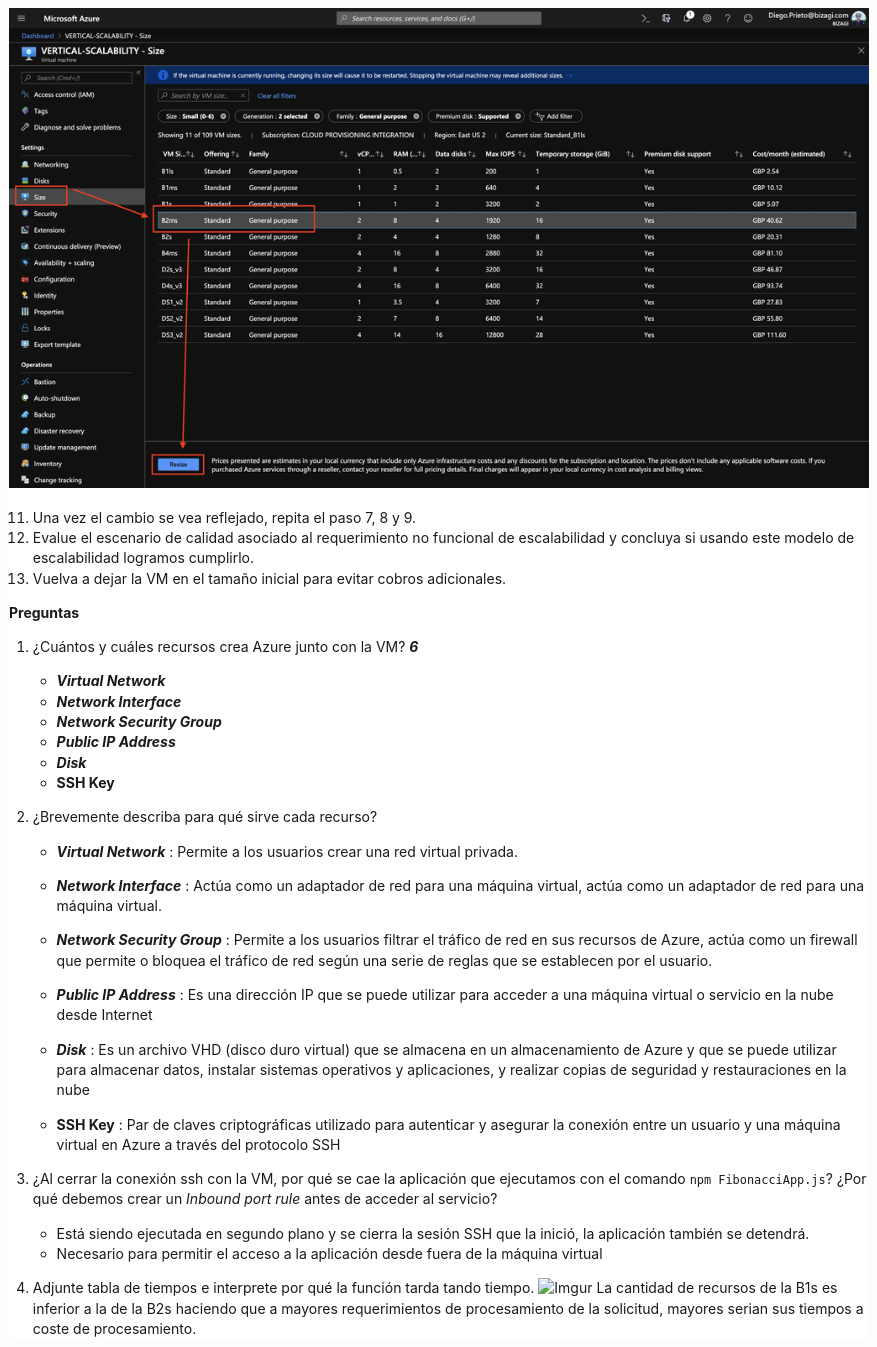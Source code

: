 ![Imágen 3](images/part1/part1-vm-resize.png)

11. Una vez el cambio se vea reflejado, repita el paso 7, 8 y 9.
12. Evalue el escenario de calidad asociado al requerimiento no funcional de escalabilidad y concluya si usando este modelo de escalabilidad logramos cumplirlo.
13. Vuelva a dejar la VM en el tamaño inicial para evitar cobros adicionales.

**Preguntas**

1. ¿Cuántos y cuáles recursos crea Azure junto con la VM? ***6***
	* ***Virtual Network***
	* ***Network Interface***
	* ***Network Security Group***
	* ***Public IP Address***
	* ***Disk***
	* **SSH Key**

2. ¿Brevemente describa para qué sirve cada recurso?
	* ***Virtual Network***  : Permite a los usuarios crear una red virtual 				  privada.
	
	* ***Network Interface*** : Actúa como un adaptador de red para una máquina virtual, actúa como un adaptador de red para una máquina virtual.
	* ***Network Security Group*** : Permite a los usuarios filtrar el tráfico de red en sus recursos de Azure, actúa como un firewall que permite o bloquea el tráfico de red según una serie de reglas que se establecen por el usuario.
	* ***Public IP Address*** : Es una dirección IP que se puede utilizar para acceder a una máquina virtual o servicio en la nube desde Internet
	* ***Disk*** : Es un archivo VHD (disco duro virtual) que se almacena en un almacenamiento de Azure y que se puede utilizar para almacenar datos, instalar sistemas operativos y aplicaciones, y realizar copias de seguridad y restauraciones en la nube
	* **SSH Key** : Par de claves criptográficas utilizado para autenticar y asegurar la conexión entre un usuario y una máquina virtual en Azure a través del protocolo SSH
3. ¿Al cerrar la conexión ssh con la VM, por qué se cae la aplicación que ejecutamos con el comando `npm FibonacciApp.js`? ¿Por qué debemos crear un *Inbound port rule* antes de acceder al servicio?
	* Está siendo ejecutada en segundo plano y se cierra la sesión SSH que la inició, la aplicación también se detendrá.
	* Necesario para permitir el acceso a la aplicación desde fuera de la máquina virtual
4. Adjunte tabla de tiempos e interprete por qué la función tarda tando tiempo.
![Imgur](https://i.imgur.com/Vj9eW9w.png)
La cantidad de recursos de la B1s es inferior a la de la B2s haciendo que a mayores requerimientos de procesamiento de la solicitud, mayores serian sus tiempos a coste de procesamiento.